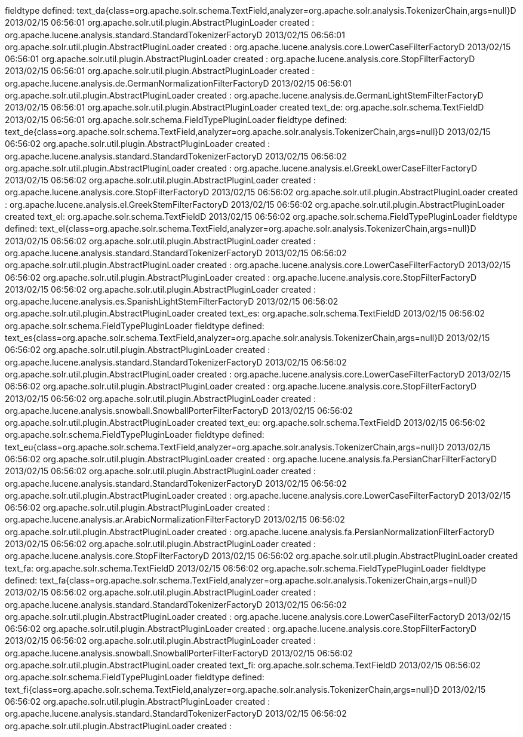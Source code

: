 fieldtype defined: text_da{class=org.apache.solr.schema.TextField,analyzer=org.apache.solr.analysis.TokenizerChain,args=null}D 2013/02/15 06:56:01 org.apache.solr.util.plugin.AbstractPluginLoader created : org.apache.lucene.analysis.standard.StandardTokenizerFactoryD 2013/02/15 06:56:01 org.apache.solr.util.plugin.AbstractPluginLoader created : org.apache.lucene.analysis.core.LowerCaseFilterFactoryD 2013/02/15 06:56:01 org.apache.solr.util.plugin.AbstractPluginLoader created : org.apache.lucene.analysis.core.StopFilterFactoryD 2013/02/15 06:56:01 org.apache.solr.util.plugin.AbstractPluginLoader created : org.apache.lucene.analysis.de.GermanNormalizationFilterFactoryD 2013/02/15 06:56:01 org.apache.solr.util.plugin.AbstractPluginLoader created : org.apache.lucene.analysis.de.GermanLightStemFilterFactoryD 2013/02/15 06:56:01 org.apache.solr.util.plugin.AbstractPluginLoader created text_de: org.apache.solr.schema.TextFieldD 2013/02/15 06:56:01 org.apache.solr.schema.FieldTypePluginLoader fieldtype defined: text_de{class=org.apache.solr.schema.TextField,analyzer=org.apache.solr.analysis.TokenizerChain,args=null}D 2013/02/15 06:56:02 org.apache.solr.util.plugin.AbstractPluginLoader created : org.apache.lucene.analysis.standard.StandardTokenizerFactoryD 2013/02/15 06:56:02 org.apache.solr.util.plugin.AbstractPluginLoader created : org.apache.lucene.analysis.el.GreekLowerCaseFilterFactoryD 2013/02/15 06:56:02 org.apache.solr.util.plugin.AbstractPluginLoader created : org.apache.lucene.analysis.core.StopFilterFactoryD 2013/02/15 06:56:02 org.apache.solr.util.plugin.AbstractPluginLoader created : org.apache.lucene.analysis.el.GreekStemFilterFactoryD 2013/02/15 06:56:02 org.apache.solr.util.plugin.AbstractPluginLoader created text_el: org.apache.solr.schema.TextFieldD 2013/02/15 06:56:02 org.apache.solr.schema.FieldTypePluginLoader fieldtype defined: text_el{class=org.apache.solr.schema.TextField,analyzer=org.apache.solr.analysis.TokenizerChain,args=null}D 2013/02/15 06:56:02 org.apache.solr.util.plugin.AbstractPluginLoader created : org.apache.lucene.analysis.standard.StandardTokenizerFactoryD 2013/02/15 06:56:02 org.apache.solr.util.plugin.AbstractPluginLoader created : org.apache.lucene.analysis.core.LowerCaseFilterFactoryD 2013/02/15 06:56:02 org.apache.solr.util.plugin.AbstractPluginLoader created : org.apache.lucene.analysis.core.StopFilterFactoryD 2013/02/15 06:56:02 org.apache.solr.util.plugin.AbstractPluginLoader created : org.apache.lucene.analysis.es.SpanishLightStemFilterFactoryD 2013/02/15 06:56:02 org.apache.solr.util.plugin.AbstractPluginLoader created text_es: org.apache.solr.schema.TextFieldD 2013/02/15 06:56:02 org.apache.solr.schema.FieldTypePluginLoader fieldtype defined: text_es{class=org.apache.solr.schema.TextField,analyzer=org.apache.solr.analysis.TokenizerChain,args=null}D 2013/02/15 06:56:02 org.apache.solr.util.plugin.AbstractPluginLoader created : org.apache.lucene.analysis.standard.StandardTokenizerFactoryD 2013/02/15 06:56:02 org.apache.solr.util.plugin.AbstractPluginLoader created : org.apache.lucene.analysis.core.LowerCaseFilterFactoryD 2013/02/15 06:56:02 org.apache.solr.util.plugin.AbstractPluginLoader created : org.apache.lucene.analysis.core.StopFilterFactoryD 2013/02/15 06:56:02 org.apache.solr.util.plugin.AbstractPluginLoader created : org.apache.lucene.analysis.snowball.SnowballPorterFilterFactoryD 2013/02/15 06:56:02 org.apache.solr.util.plugin.AbstractPluginLoader created text_eu: org.apache.solr.schema.TextFieldD 2013/02/15 06:56:02 org.apache.solr.schema.FieldTypePluginLoader fieldtype defined: text_eu{class=org.apache.solr.schema.TextField,analyzer=org.apache.solr.analysis.TokenizerChain,args=null}D 2013/02/15 06:56:02 org.apache.solr.util.plugin.AbstractPluginLoader created : org.apache.lucene.analysis.fa.PersianCharFilterFactoryD 2013/02/15 06:56:02 org.apache.solr.util.plugin.AbstractPluginLoader created : org.apache.lucene.analysis.standard.StandardTokenizerFactoryD 2013/02/15 06:56:02 org.apache.solr.util.plugin.AbstractPluginLoader created : org.apache.lucene.analysis.core.LowerCaseFilterFactoryD 2013/02/15 06:56:02 org.apache.solr.util.plugin.AbstractPluginLoader created : org.apache.lucene.analysis.ar.ArabicNormalizationFilterFactoryD 2013/02/15 06:56:02 org.apache.solr.util.plugin.AbstractPluginLoader created : org.apache.lucene.analysis.fa.PersianNormalizationFilterFactoryD 2013/02/15 06:56:02 org.apache.solr.util.plugin.AbstractPluginLoader created : org.apache.lucene.analysis.core.StopFilterFactoryD 2013/02/15 06:56:02 org.apache.solr.util.plugin.AbstractPluginLoader created text_fa: org.apache.solr.schema.TextFieldD 2013/02/15 06:56:02 org.apache.solr.schema.FieldTypePluginLoader fieldtype defined: text_fa{class=org.apache.solr.schema.TextField,analyzer=org.apache.solr.analysis.TokenizerChain,args=null}D 2013/02/15 06:56:02 org.apache.solr.util.plugin.AbstractPluginLoader created : org.apache.lucene.analysis.standard.StandardTokenizerFactoryD 2013/02/15 06:56:02 org.apache.solr.util.plugin.AbstractPluginLoader created : org.apache.lucene.analysis.core.LowerCaseFilterFactoryD 2013/02/15 06:56:02 org.apache.solr.util.plugin.AbstractPluginLoader created : org.apache.lucene.analysis.core.StopFilterFactoryD 2013/02/15 06:56:02 org.apache.solr.util.plugin.AbstractPluginLoader created : org.apache.lucene.analysis.snowball.SnowballPorterFilterFactoryD 2013/02/15 06:56:02 org.apache.solr.util.plugin.AbstractPluginLoader created text_fi: org.apache.solr.schema.TextFieldD 2013/02/15 06:56:02 org.apache.solr.schema.FieldTypePluginLoader fieldtype defined: text_fi{class=org.apache.solr.schema.TextField,analyzer=org.apache.solr.analysis.TokenizerChain,args=null}D 2013/02/15 06:56:02 org.apache.solr.util.plugin.AbstractPluginLoader created : org.apache.lucene.analysis.standard.StandardTokenizerFactoryD 2013/02/15 06:56:02 org.apache.solr.util.plugin.AbstractPluginLoader created :